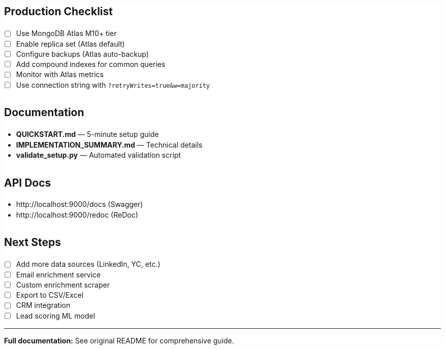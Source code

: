 ## Production Checklist

- [ ] Use MongoDB Atlas M10+ tier
- [ ] Enable replica set (Atlas default)
- [ ] Configure backups (Atlas auto-backup)
- [ ] Add compound indexes for common queries
- [ ] Monitor with Atlas metrics
- [ ] Use connection string with `?retryWrites=true&w=majority`

## Documentation

- **QUICKSTART.md** — 5-minute setup guide
- **IMPLEMENTATION_SUMMARY.md** — Technical details
- **validate_setup.py** — Automated validation script

## API Docs

- http://localhost:9000/docs (Swagger)
- http://localhost:9000/redoc (ReDoc)

## Next Steps

- [ ] Add more data sources (LinkedIn, YC, etc.)
- [ ] Email enrichment service
- [ ] Custom enrichment scraper
- [ ] Export to CSV/Excel
- [ ] CRM integration
- [ ] Lead scoring ML model

---

**Full documentation:** See original README for comprehensive guide.
